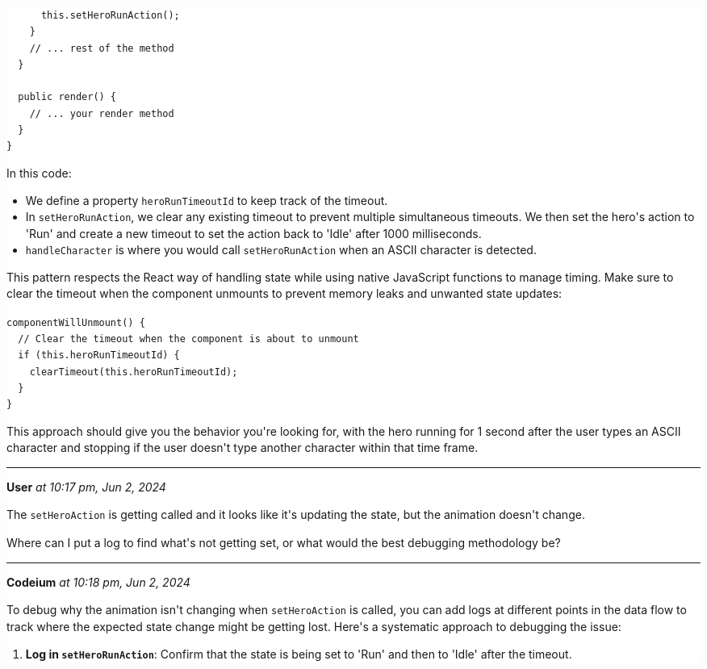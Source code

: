 ```tsx
      this.setHeroRunAction();
    }
    // ... rest of the method
  }

  public render() {
    // ... your render method
  }
}
```

In this code:

- We define a property `heroRunTimeoutId` to keep track of the timeout.
- In `setHeroRunAction`, we clear any existing timeout to prevent multiple simultaneous timeouts. We then set the hero's action to 'Run' and create a new timeout to set the action back to 'Idle' after 1000 milliseconds.
- `handleCharacter` is where you would call `setHeroRunAction` when an ASCII character is detected.

This pattern respects the React way of handling state while using native JavaScript functions to manage timing. Make sure to clear the timeout when the component unmounts to prevent memory leaks and unwanted state updates:

```tsx
componentWillUnmount() {
  // Clear the timeout when the component is about to unmount
  if (this.heroRunTimeoutId) {
    clearTimeout(this.heroRunTimeoutId);
  }
}
```

This approach should give you the behavior you're looking for, with the hero running for 1 second after the user types an ASCII character and stopping if the user doesn't type another character within that time frame.

---

**User** _at 10:17 pm, Jun 2, 2024_

The `setHeroAction` is getting called and it looks like it's updating the state, but the animation doesn't change.

Where can I put a log to find what's not getting set, or what would the best debugging methodology be?

---

**Codeium** _at 10:18 pm, Jun 2, 2024_

To debug why the animation isn't changing when `setHeroAction` is called, you can add logs at different points in the data flow to track where the expected state change might be getting lost. Here's a systematic approach to debugging the issue:

1. **Log in `setHeroRunAction`**: Confirm that the state is being set to 'Run' and then to 'Idle' after the timeout.
